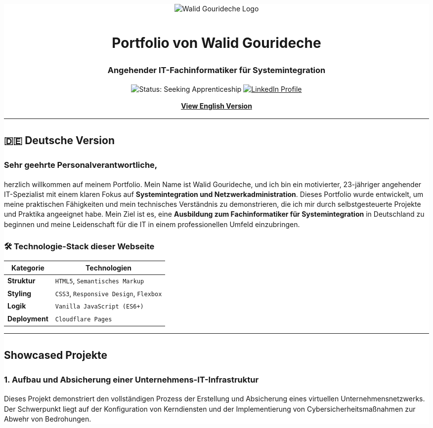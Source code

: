 <p align="center">
  <img src="https://raw.githubusercontent.com/Gryddd/Walid-Gourideche-Portfolio/main/images/favicon.png" alt="Walid Gourideche Logo" width="100">
</p>

<h1 align="center">Portfolio von Walid Gourideche</h1>
<h3 align="center">Angehender IT-Fachinformatiker für Systemintegration</h3>

<p align="center">
  
  <img src="https://img.shields.io/badge/Status-Auf der Suche nach einer Ausbildung-blue?style=for-the-badge" alt="Status: Seeking Apprenticeship">
  <a href="https://www.linkedin.com/in/walidgourideche/" target="_blank"><img src="https://img.shields.io/badge/LinkedIn-Profil-blue?style=for-the-badge&logo=linkedin" alt="LinkedIn Profile"></a>
</p>

<p align="center">
  <strong><a href="#english-version">View English Version</a></strong>
</p>

---

## 🇩🇪 Deutsche Version

### Sehr geehrte Personalverantwortliche,

herzlich willkommen auf meinem Portfolio. Mein Name ist Walid Gourideche, und ich bin ein motivierter, 23-jähriger angehender IT-Spezialist mit einem klaren Fokus auf **Systemintegration und Netzwerkadministration**. Dieses Portfolio wurde entwickelt, um meine praktischen Fähigkeiten und mein technisches Verständnis zu demonstrieren, die ich mir durch selbstgesteuerte Projekte und Praktika angeeignet habe. Mein Ziel ist es, eine **Ausbildung zum Fachinformatiker für Systemintegration** in Deutschland zu beginnen und meine Leidenschaft für die IT in einem professionellen Umfeld einzubringen.

### 🛠️ Technologie-Stack dieser Webseite

| Kategorie     | Technologien                               |
| ------------- | ------------------------------------------ |
| **Struktur**  | `HTML5`, `Semantisches Markup`             |
| **Styling**   | `CSS3`, `Responsive Design`, `Flexbox`     |
| **Logik**     | `Vanilla JavaScript (ES6+)`                |
| **Deployment**| `Cloudflare Pages`                         |

---

##  Showcased Projekte

### 1. Aufbau und Absicherung einer Unternehmens-IT-Infrastruktur

Dieses Projekt demonstriert den vollständigen Prozess der Erstellung und Absicherung eines virtuellen Unternehmensnetzwerks. Der Schwerpunkt liegt auf der Konfiguration von Kerndiensten und der Implementierung von Cybersicherheitsmaßnahmen zur Abwehr von Bedrohungen.
